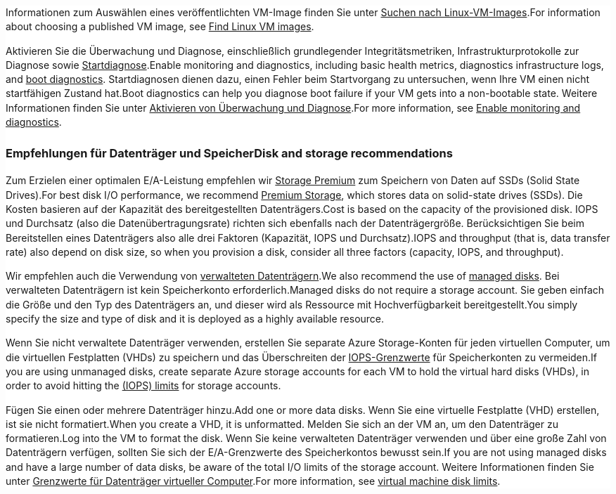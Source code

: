 <span data-ttu-id="c265a-165">Informationen zum Auswählen eines veröffentlichten VM-Image finden Sie unter [Suchen nach Linux-VM-Images][select-vm-image].</span><span class="sxs-lookup"><span data-stu-id="c265a-165">For information about choosing a published VM image, see [Find Linux VM images][select-vm-image].</span></span>

<span data-ttu-id="c265a-166">Aktivieren Sie die Überwachung und Diagnose, einschließlich grundlegender Integritätsmetriken, Infrastrukturprotokolle zur Diagnose sowie [Startdiagnose][boot-diagnostics].</span><span class="sxs-lookup"><span data-stu-id="c265a-166">Enable monitoring and diagnostics, including basic health metrics, diagnostics infrastructure logs, and [boot diagnostics][boot-diagnostics].</span></span> <span data-ttu-id="c265a-167">Startdiagnosen dienen dazu, einen Fehler beim Startvorgang zu untersuchen, wenn Ihre VM einen nicht startfähigen Zustand hat.</span><span class="sxs-lookup"><span data-stu-id="c265a-167">Boot diagnostics can help you diagnose boot failure if your VM gets into a non-bootable state.</span></span> <span data-ttu-id="c265a-168">Weitere Informationen finden Sie unter [Aktivieren von Überwachung und Diagnose][enable-monitoring].</span><span class="sxs-lookup"><span data-stu-id="c265a-168">For more information, see [Enable monitoring and diagnostics][enable-monitoring].</span></span>  

### <a name="disk-and-storage-recommendations"></a><span data-ttu-id="c265a-169">Empfehlungen für Datenträger und Speicher</span><span class="sxs-lookup"><span data-stu-id="c265a-169">Disk and storage recommendations</span></span>

<span data-ttu-id="c265a-170">Zum Erzielen einer optimalen E/A-Leistung empfehlen wir [Storage Premium][premium-storage] zum Speichern von Daten auf SSDs (Solid State Drives).</span><span class="sxs-lookup"><span data-stu-id="c265a-170">For best disk I/O performance, we recommend [Premium Storage][premium-storage], which stores data on solid-state drives (SSDs).</span></span> <span data-ttu-id="c265a-171">Die Kosten basieren auf der Kapazität des bereitgestellten Datenträgers.</span><span class="sxs-lookup"><span data-stu-id="c265a-171">Cost is based on the capacity of the provisioned disk.</span></span> <span data-ttu-id="c265a-172">IOPS und Durchsatz (also die Datenübertragungsrate) richten sich ebenfalls nach der Datenträgergröße. Berücksichtigen Sie beim Bereitstellen eines Datenträgers also alle drei Faktoren (Kapazität, IOPS und Durchsatz).</span><span class="sxs-lookup"><span data-stu-id="c265a-172">IOPS and throughput (that is, data transfer rate) also depend on disk size, so when you provision a disk, consider all three factors (capacity, IOPS, and throughput).</span></span> 

<span data-ttu-id="c265a-173">Wir empfehlen auch die Verwendung von [verwalteten Datenträgern](/azure/storage/storage-managed-disks-overview).</span><span class="sxs-lookup"><span data-stu-id="c265a-173">We also recommend the use of [managed disks](/azure/storage/storage-managed-disks-overview).</span></span> <span data-ttu-id="c265a-174">Bei verwalteten Datenträgern ist kein Speicherkonto erforderlich.</span><span class="sxs-lookup"><span data-stu-id="c265a-174">Managed disks do not require a storage account.</span></span> <span data-ttu-id="c265a-175">Sie geben einfach die Größe und den Typ des Datenträgers an, und dieser wird als Ressource mit Hochverfügbarkeit bereitgestellt.</span><span class="sxs-lookup"><span data-stu-id="c265a-175">You simply specify the size and type of disk and it is deployed as a highly available resource.</span></span>

<span data-ttu-id="c265a-176">Wenn Sie nicht verwaltete Datenträger verwenden, erstellen Sie separate Azure Storage-Konten für jeden virtuellen Computer, um die virtuellen Festplatten (VHDs) zu speichern und das Überschreiten der [IOPS-Grenzwerte][vm-disk-limits] für Speicherkonten zu vermeiden.</span><span class="sxs-lookup"><span data-stu-id="c265a-176">If you are using unmanaged disks, create separate Azure storage accounts for each VM to hold the virtual hard disks (VHDs), in order to avoid hitting the [(IOPS) limits][vm-disk-limits] for storage accounts.</span></span>

<span data-ttu-id="c265a-177">Fügen Sie einen oder mehrere Datenträger hinzu.</span><span class="sxs-lookup"><span data-stu-id="c265a-177">Add one or more data disks.</span></span> <span data-ttu-id="c265a-178">Wenn Sie eine virtuelle Festplatte (VHD) erstellen, ist sie nicht formatiert.</span><span class="sxs-lookup"><span data-stu-id="c265a-178">When you create a VHD, it is unformatted.</span></span> <span data-ttu-id="c265a-179">Melden Sie sich an der VM an, um den Datenträger zu formatieren.</span><span class="sxs-lookup"><span data-stu-id="c265a-179">Log into the VM to format the disk.</span></span> <span data-ttu-id="c265a-180">Wenn Sie keine verwalteten Datenträger verwenden und über eine große Zahl von Datenträgern verfügen, sollten Sie sich der E/A-Grenzwerte des Speicherkontos bewusst sein.</span><span class="sxs-lookup"><span data-stu-id="c265a-180">If you are not using managed disks and have a large number of data disks, be aware of the total I/O limits of the storage account.</span></span> <span data-ttu-id="c265a-181">Weitere Informationen finden Sie unter [Grenzwerte für Datenträger virtueller Computer][vm-disk-limits].</span><span class="sxs-lookup"><span data-stu-id="c265a-181">For more information, see [virtual machine disk limits][vm-disk-limits].</span></span>

[audit-logs]: https://azure.microsoft.com/blog/analyze-azure-audit-logs-in-powerbi-more/
[availability-set]: /azure/virtual-machines/virtual-machines-linux-manage-availability
[azbb]: https://github.com/mspnp/template-building-blocks/wiki/Install-Azure-Building-Blocks
[azbbv2]: https://github.com/mspnp/template-building-blocks
[azure-cli-2]: /cli/azure/install-azure-cli?view=azure-cli-latest
[azure-linux]: /azure/virtual-machines/virtual-machines-linux-azure-overview
[azure-storage]: /azure/storage/storage-introduction
[blob-snapshot]: /azure/storage/storage-blob-snapshots
[blob-storage]: /azure/storage/storage-introduction
[boot-diagnostics]: https://azure.microsoft.com/blog/boot-diagnostics-for-virtual-machines-v2/
[cname-record]: https://en.wikipedia.org/wiki/CNAME_record
[data-disk]: /azure/virtual-machines/virtual-machines-linux-about-disks-vhds
[disk-encryption]: /azure/security/azure-security-disk-encryption
[enable-monitoring]: /azure/monitoring-and-diagnostics/insights-how-to-use-diagnostics
[azure-dns]: /azure/dns/dns-overview
[fqdn]: /azure/virtual-machines/virtual-machines-linux-portal-create-fqdn
[git]: https://github.com/mspnp/reference-architectures/tree/master/virtual-machines/single-vm
[github-folder]: https://github.com/mspnp/reference-architectures/tree/master/virtual-machines/single-vm
[iostat]: https://en.wikipedia.org/wiki/Iostat
[manage-vm-availability]: /azure/virtual-machines/virtual-machines-linux-manage-availability
[multi-vm]: multi-vm.md
[naming-conventions]: /azure/architecture/best-practices/naming-conventions.md
[nsg]: /azure/virtual-network/virtual-networks-nsg
[nsg-default-rules]: /azure/virtual-network/virtual-networks-nsg#default-rules
[planned-maintenance]: /azure/virtual-machines/virtual-machines-linux-planned-maintenance
[premium-storage]: /azure/virtual-machines/linux/premium-storage
[premium-storage-supported]: /azure/virtual-machines/linux/premium-storage#supported-vms
[rbac]: /azure/active-directory/role-based-access-control-what-is
[rbac-roles]: /azure/active-directory/role-based-access-built-in-roles
[rbac-devtest]: /azure/active-directory/role-based-access-built-in-roles#devtest-labs-user
[rbac-network]: /azure/active-directory/role-based-access-built-in-roles#network-contributor
[reboot-logs]: https://azure.microsoft.com/blog/viewing-vm-reboot-logs/
[ref-arch-repo]: https://github.com/mspnp/reference-architectures
[resource-lock]: /azure/resource-group-lock-resources
[resource-manager-overview]: /azure/azure-resource-manager/resource-group-overview
[security-center]: /azure/security-center/security-center-intro
[security-center-get-started]: /azure/security-center/security-center-get-started
[select-vm-image]: /azure/virtual-machines/virtual-machines-linux-cli-ps-findimage
[services-by-region]: https://azure.microsoft.com/regions/#services
[ssh-linux]: /azure/virtual-machines/virtual-machines-linux-mac-create-ssh-keys
[static-ip]: /azure/virtual-network/virtual-networks-reserved-public-ip
[virtual-machine-sizes]: /azure/virtual-machines/virtual-machines-linux-sizes
[visio-download]: https://archcenter.azureedge.net/cdn/vm-reference-architectures.vsdx
[vm-disk-limits]: /azure/azure-subscription-service-limits#virtual-machine-disk-limits
[vm-resize]: /azure/virtual-machines/virtual-machines-linux-change-vm-size
[vm-size-tables]: /azure/virtual-machines/virtual-machines-linux-sizes
[vm-sla]: https://azure.microsoft.com/support/legal/sla/virtual-machines
[0]: ./images/single-vm-diagram.png "Architektur einer einzelnen Linux-VM in Azure"